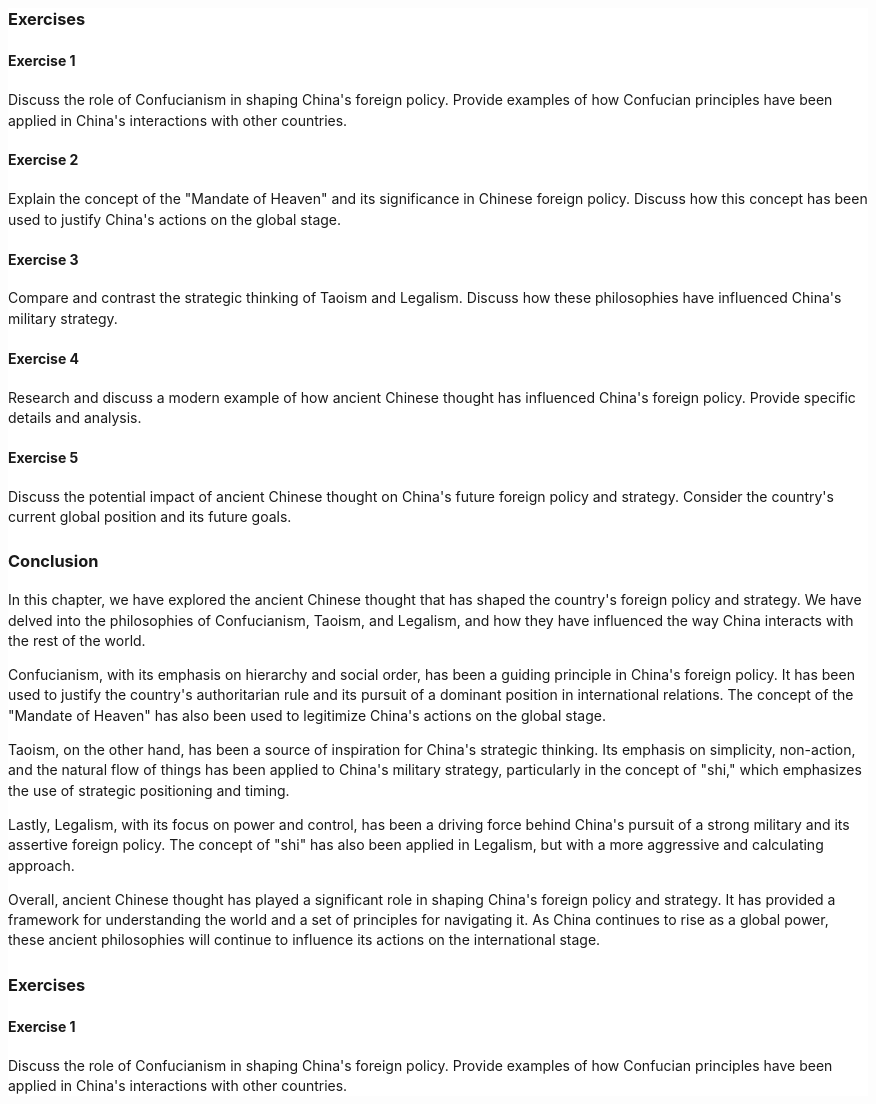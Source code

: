### Exercises

#### Exercise 1
Discuss the role of Confucianism in shaping China's foreign policy. Provide examples of how Confucian principles have been applied in China's interactions with other countries.

#### Exercise 2
Explain the concept of the "Mandate of Heaven" and its significance in Chinese foreign policy. Discuss how this concept has been used to justify China's actions on the global stage.

#### Exercise 3
Compare and contrast the strategic thinking of Taoism and Legalism. Discuss how these philosophies have influenced China's military strategy.

#### Exercise 4
Research and discuss a modern example of how ancient Chinese thought has influenced China's foreign policy. Provide specific details and analysis.

#### Exercise 5
Discuss the potential impact of ancient Chinese thought on China's future foreign policy and strategy. Consider the country's current global position and its future goals.




### Conclusion

In this chapter, we have explored the ancient Chinese thought that has shaped the country's foreign policy and strategy. We have delved into the philosophies of Confucianism, Taoism, and Legalism, and how they have influenced the way China interacts with the rest of the world.

Confucianism, with its emphasis on hierarchy and social order, has been a guiding principle in China's foreign policy. It has been used to justify the country's authoritarian rule and its pursuit of a dominant position in international relations. The concept of the "Mandate of Heaven" has also been used to legitimize China's actions on the global stage.

Taoism, on the other hand, has been a source of inspiration for China's strategic thinking. Its emphasis on simplicity, non-action, and the natural flow of things has been applied to China's military strategy, particularly in the concept of "shi," which emphasizes the use of strategic positioning and timing.

Lastly, Legalism, with its focus on power and control, has been a driving force behind China's pursuit of a strong military and its assertive foreign policy. The concept of "shi" has also been applied in Legalism, but with a more aggressive and calculating approach.

Overall, ancient Chinese thought has played a significant role in shaping China's foreign policy and strategy. It has provided a framework for understanding the world and a set of principles for navigating it. As China continues to rise as a global power, these ancient philosophies will continue to influence its actions on the international stage.

### Exercises

#### Exercise 1
Discuss the role of Confucianism in shaping China's foreign policy. Provide examples of how Confucian principles have been applied in China's interactions with other countries.
